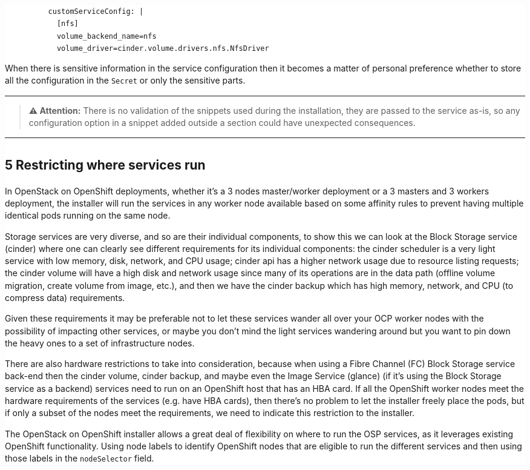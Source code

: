 ```
          customServiceConfig: |
            [nfs]
            volume_backend_name=nfs
            volume_driver=cinder.volume.drivers.nfs.NfsDriver
```

When there is sensitive information in the service configuration then it becomes
a matter of personal preference whether to store all the configuration in the
`Secret` or only the sensitive parts.

---

> **⚠ Attention:** There is no validation of the snippets used during the
installation, they are passed to the service as-is, so any configuration option
in a snippet added outside a section could have unexpected consequences.

---

## 5 Restricting where services run

In OpenStack on OpenShift deployments, whether it’s a 3 nodes master/worker
deployment or a 3 masters and 3 workers deployment, the installer will run the
services in any worker node available based on some affinity rules to prevent
having multiple identical pods running on the same node.

Storage services are very diverse, and so are their individual components, to
show this we can look at the Block Storage service (cinder) where one can
clearly see different requirements for its individual components: the cinder
scheduler is a very light service with low memory, disk, network, and CPU usage;
cinder api has a higher network usage due to resource listing requests; the
cinder volume will have a high disk and network usage since many of its
operations are in the data path (offline volume migration, create volume from
image, etc.), and then we have the cinder backup which has high memory, network,
and CPU (to compress data) requirements.

Given these requirements it may be preferable not to let these services wander
all over your OCP worker nodes with the possibility of impacting other services,
or maybe you don’t mind the light services wandering around but you want to pin
down the heavy ones to a set of infrastructure nodes.

There are also hardware restrictions to take into consideration, because when
using a Fibre Channel (FC) Block Storage service back-end then the cinder
volume, cinder backup, and maybe even the Image Service (glance) (if it’s using
the Block Storage service as a backend) services need to run on an OpenShift
host that has an HBA card. If all the OpenShift worker nodes meet the hardware
requirements of the services (e.g. have HBA cards), then there’s no problem to
let the installer freely place the pods, but if only a subset of the nodes meet
the requirements, we need to indicate this restriction to the installer.

The OpenStack on OpenShift installer allows a great deal of flexibility on where
to run the OSP services, as it leverages existing OpenShift functionality.
Using node labels to identify OpenShift nodes that are eligible to run the
different services and then using those labels in the `nodeSelector` field.
